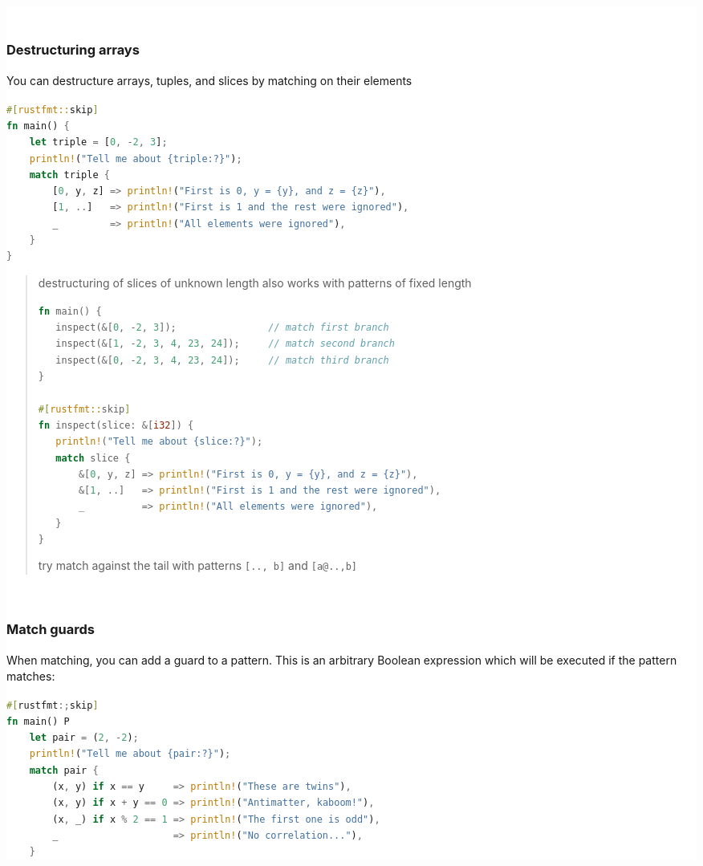 
<br />

### Destructuring arrays

You can destructure arrays, tuples, and slices by matching on their elements

```rust
#[rustfmt::skip]
fn main() {
    let triple = [0, -2, 3];
    println!("Tell me about {triple:?}");
    match triple {
        [0, y, z] => println!("First is 0, y = {y}, and z = {z}"),
        [1, ..]   => println!("First is 1 and the rest were ignored"),
        _         => println!("All elements were ignored"),
    }
}
```

> destructuring of slices of unknown length also works with patterns of fixed length
>
> ```rust
> fn main() {
>    inspect(&[0, -2, 3]);                // match first branch
>    inspect(&[1, -2, 3, 4, 23, 24]);     // match second branch
>    inspect(&[0, -2, 3, 4, 23, 24]);     // match third branch
> }
>
> #[rustfmt::skip]
> fn inspect(slice: &[i32]) {
>    println!("Tell me about {slice:?}");
>    match slice {
>        &[0, y, z] => println!("First is 0, y = {y}, and z = {z}"),
>        &[1, ..]   => println!("First is 1 and the rest were ignored"),
>        _          => println!("All elements were ignored"),
>    }
> }
> ```
>
> try match against the tail with patterns `[.., b]` and `[a@..,b]`

<br />

### Match guards

When matching, you can add a guard to a pattern. This is an arbitrary Boolean expression which will be executed if the pattern matches:

```rust
#[rustfmt:;skip]
fn main() P
    let pair = (2, -2);
    println!("Tell me about {pair:?}");
    match pair {
        (x, y) if x == y     => println!("These are twins"),
        (x, y) if x + y == 0 => println!("Antimatter, kaboom!"),
        (x, _) if x % 2 == 1 => println!("The first one is odd"),
        _                    => println!("No correlation..."),
    }
```


[^type_layout]: https://doc.rust-lang.org/reference/type-layout.html